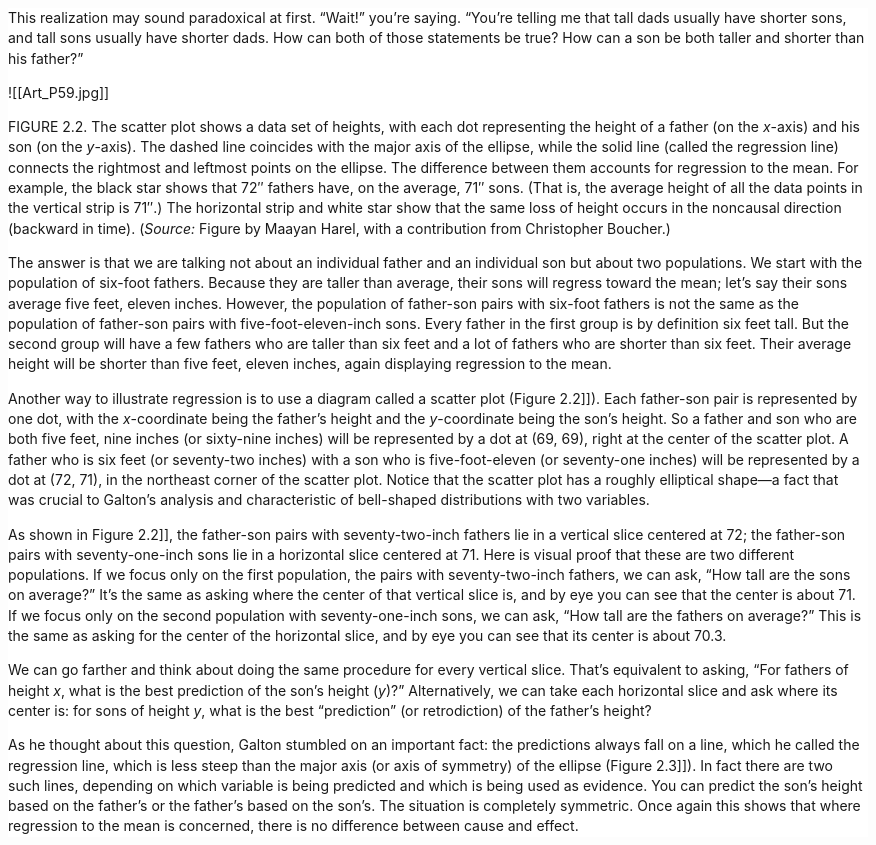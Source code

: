 This realization may sound paradoxical at first. “Wait!” you’re saying. “You’re telling me that tall dads usually have shorter sons, and tall sons usually have shorter dads. How can both of those statements be true? How can a son be both taller and shorter than his father?”

![[Art_P59.jpg]]

FIGURE 2.2. The scatter plot shows a data set of heights, with each dot representing the height of a father (on the _x_-axis) and his son (on the _y_-axis). The dashed line coincides with the major axis of the ellipse, while the solid line (called the regression line) connects the rightmost and leftmost points on the ellipse. The difference between them accounts for regression to the mean. For example, the black star shows that 72″ fathers have, on the average, 71″ sons. (That is, the average height of all the data points in the vertical strip is 71″.) The horizontal strip and white star show that the same loss of height occurs in the noncausal direction (backward in time). (_Source:_ Figure by Maayan Harel, with a contribution from Christopher Boucher.)

The answer is that we are talking not about an individual father and an individual son but about two populations. We start with the population of six-foot fathers. Because they are taller than average, their sons will regress toward the mean; let’s say their sons average five feet, eleven inches. However, the population of father-son pairs with six-foot fathers is not the same as the population of father-son pairs with five-foot-eleven-inch sons. Every father in the first group is by definition six feet tall. But the second group will have a few fathers who are taller than six feet and a lot of fathers who are shorter than six feet. Their average height will be shorter than five feet, eleven inches, again displaying regression to the mean.

Another way to illustrate regression is to use a diagram called a scatter plot (Figure 2.2]]). Each father-son pair is represented by one dot, with the _x_-coordinate being the father’s height and the _y_-coordinate being the son’s height. So a father and son who are both five feet, nine inches (or sixty-nine inches) will be represented by a dot at (69, 69), right at the center of the scatter plot. A father who is six feet (or seventy-two inches) with a son who is five-foot-eleven (or seventy-one inches) will be represented by a dot at (72, 71), in the northeast corner of the scatter plot. Notice that the scatter plot has a roughly elliptical shape—a fact that was crucial to Galton’s analysis and characteristic of bell-shaped distributions with two variables.

As shown in Figure 2.2]], the father-son pairs with seventy-two-inch fathers lie in a vertical slice centered at 72; the father-son pairs with seventy-one-inch sons lie in a horizontal slice centered at 71. Here is visual proof that these are two different populations. If we focus only on the first population, the pairs with seventy-two-inch fathers, we can ask, “How tall are the sons on average?” It’s the same as asking where the center of that vertical slice is, and by eye you can see that the center is about 71. If we focus only on the second population with seventy-one-inch sons, we can ask, “How tall are the fathers on average?” This is the same as asking for the center of the horizontal slice, and by eye you can see that its center is about 70.3.

We can go farther and think about doing the same procedure for every vertical slice. That’s equivalent to asking, “For fathers of height _x_, what is the best prediction of the son’s height (_y_)?” Alternatively, we can take each horizontal slice and ask where its center is: for sons of height _y_, what is the best “prediction” (or retrodiction) of the father’s height?

As he thought about this question, Galton stumbled on an important fact: the predictions always fall on a line, which he called the regression line, which is less steep than the major axis (or axis of symmetry) of the ellipse (Figure 2.3]]). In fact there are two such lines, depending on which variable is being predicted and which is being used as evidence. You can predict the son’s height based on the father’s or the father’s based on the son’s. The situation is completely symmetric. Once again this shows that where regression to the mean is concerned, there is no difference between cause and effect.
